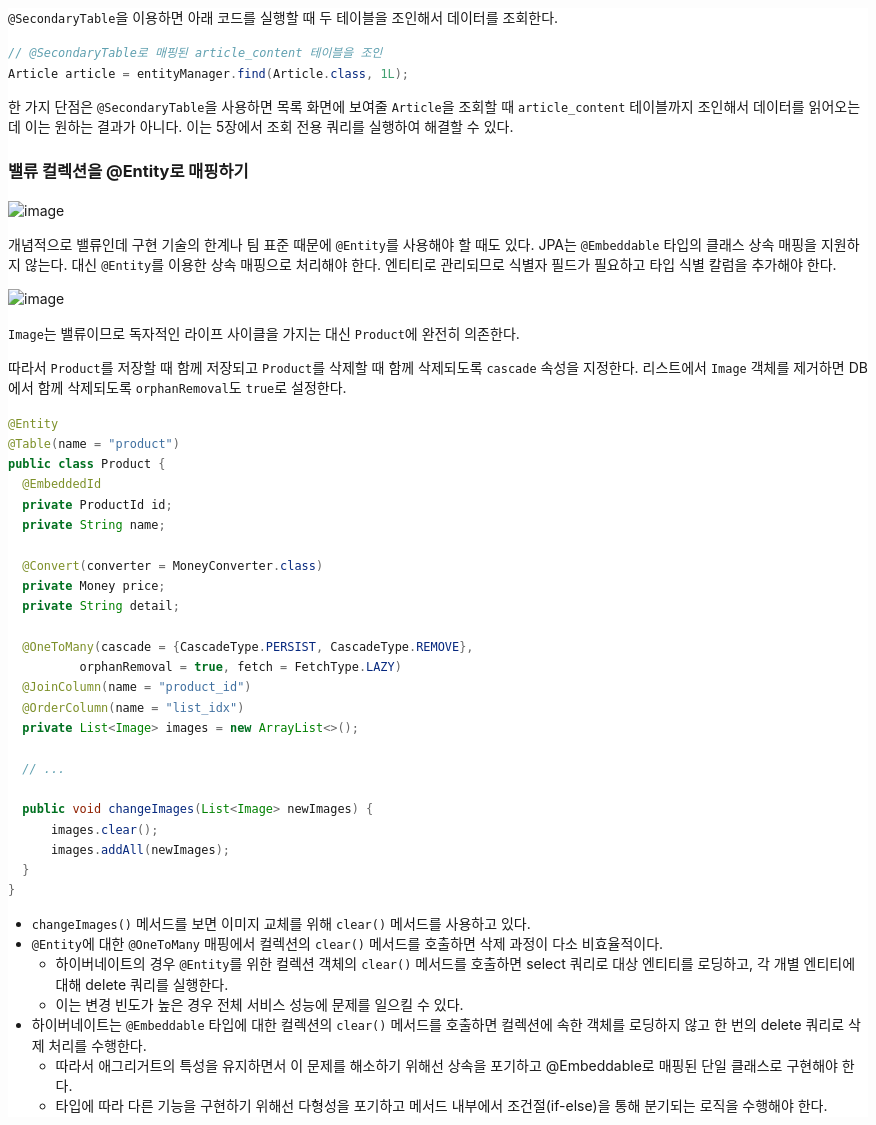 `@SecondaryTable`을 이용하면 아래 코드를 실행할 때 두 테이블을 조인해서 데이터를 조회한다.

```java
// @SecondaryTable로 매핑된 article_content 테이블을 조인
Article article = entityManager.find(Article.class, 1L);
```

한 가지 단점은 `@SecondaryTable`을 사용하면 목록 화면에 보여줄 `Article`을 조회할 때 `article_content` 테이블까지 조인해서 데이터를 읽어오는데 이는 원하는 결과가 아니다. 이는 5장에서 조회 전용 쿼리를 실행하여 해결할 수 있다.

### 밸류 컬렉션을 @Entity로 매핑하기
![image](https://github.com/alanhakhyeonsong/LetsReadBooks/assets/60968342/fcbf4257-24d1-4035-980e-63e840648094)

개념적으로 밸류인데 구현 기술의 한계나 팀 표준 때문에 `@Entity`를 사용해야 할 때도 있다. JPA는 `@Embeddable` 타입의 클래스 상속 매핑을 지원하지 않는다. 대신 `@Entity`를 이용한 상속 매핑으로 처리해야 한다. 엔티티로 관리되므로 식별자 필드가 필요하고 타입 식별 칼럼을 추가해야 한다.

![image](https://github.com/alanhakhyeonsong/LetsReadBooks/assets/60968342/e1fec9c1-42c0-47ba-9ad9-cfff1c707682)

`Image`는 밸류이므로 독자적인 라이프 사이클을 가지는 대신 `Product`에 완전히 의존한다.

따라서 `Product`를 저장할 때 함께 저장되고 `Product`를 삭제할 때 함께 삭제되도록 `cascade` 속성을 지정한다. 리스트에서 `Image` 객체를 제거하면 DB에서 함께 삭제되도록 `orphanRemoval`도 `true`로 설정한다.

```java
@Entity
@Table(name = "product")
public class Product {
  @EmbeddedId
  private ProductId id;
  private String name;

  @Convert(converter = MoneyConverter.class)
  private Money price;
  private String detail;

  @OneToMany(cascade = {CascadeType.PERSIST, CascadeType.REMOVE},
          orphanRemoval = true, fetch = FetchType.LAZY)
  @JoinColumn(name = "product_id")
  @OrderColumn(name = "list_idx")
  private List<Image> images = new ArrayList<>();
  
  // ...

  public void changeImages(List<Image> newImages) {
      images.clear();
      images.addAll(newImages);
  }
}
```

- `changeImages()` 메서드를 보면 이미지 교체를 위해 `clear()` 메서드를 사용하고 있다.
- `@Entity`에 대한 `@OneToMany` 매핑에서 컬렉션의 `clear()` 메서드를 호출하면 삭제 과정이 다소 비효율적이다.
  - 하이버네이트의 경우 `@Entity`를 위한 컬렉션 객체의 `clear()` 메서드를 호출하면 select 쿼리로 대상 엔티티를 로딩하고, 각 개별 엔티티에 대해 delete 쿼리를 실행한다.
  - 이는 변경 빈도가 높은 경우 전체 서비스 성능에 문제를 일으킬 수 있다.
- 하이버네이트는 `@Embeddable` 타입에 대한 컬렉션의 `clear()` 메서드를 호출하면 컬렉션에 속한 객체를 로딩하지 않고 한 번의 delete 쿼리로 삭제 처리를 수행한다.
  - 따라서 애그리거트의 특성을 유지하면서 이 문제를 해소하기 위해선 상속을 포기하고 @Embeddable로 매핑된 단일 클래스로 구현해야 한다.
  - 타입에 따라 다른 기능을 구현하기 위해선 다형성을 포기하고 메서드 내부에서 조건절(if-else)을 통해 분기되는 로직을 수행해야 한다.
